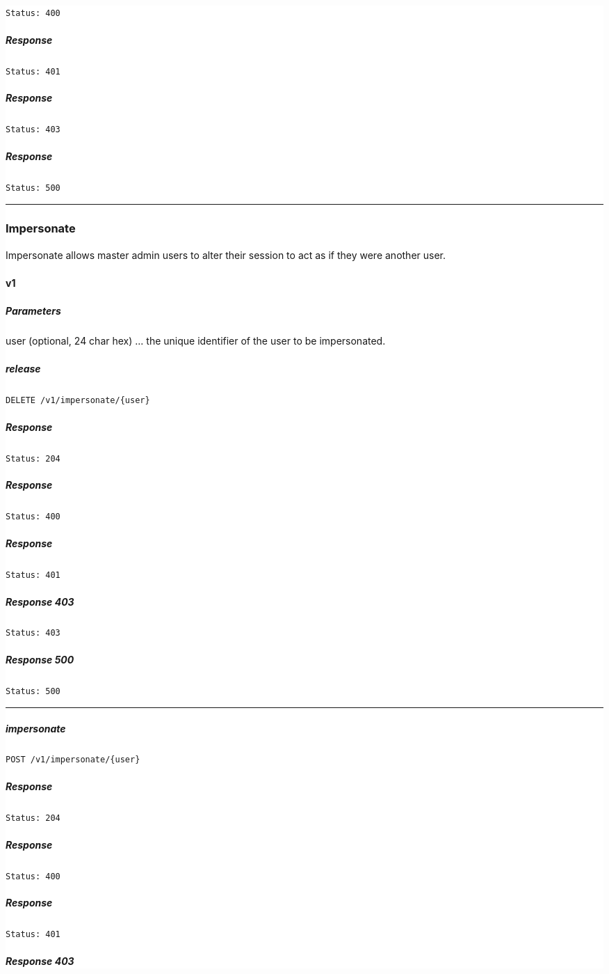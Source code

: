 ```
Status: 400
```
##### Response 
```
Status: 401
```
##### Response 
```
Status: 403
```
##### Response 
```
Status: 500
```
* * *
### Impersonate
Impersonate allows master admin users to alter their session to act as if they were another user.

#### v1
##### Parameters
user (optional, 24 char hex) ... the unique identifier of the user to be impersonated.
##### release
```
DELETE /v1/impersonate/{user}
```
##### Response 
```
Status: 204
```
##### Response 
```
Status: 400
```
##### Response
```
Status: 401
```
##### Response 403
```
Status: 403
```
##### Response 500
```
Status: 500
```
* * *
##### impersonate
```
POST /v1/impersonate/{user}
```
##### Response 
```
Status: 204
```
##### Response 
```
Status: 400
```
##### Response
```
Status: 401
```
##### Response 403